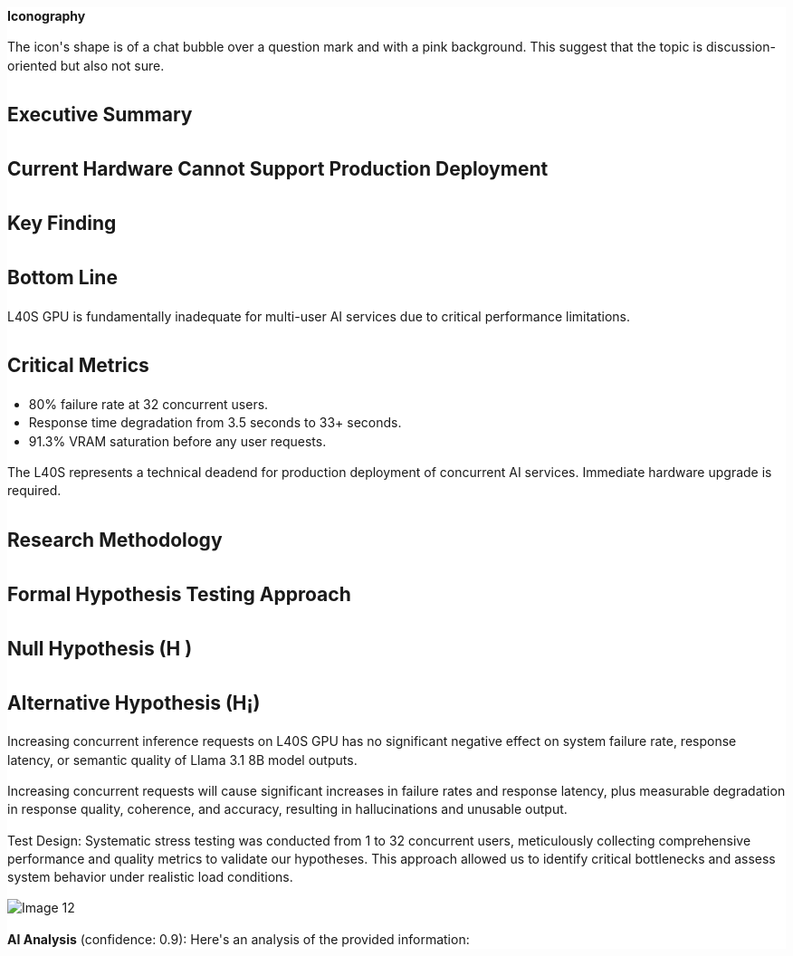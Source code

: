 **Iconography**

The icon's shape is of a chat bubble over a question mark and with a pink background. This suggest that the topic is discussion-oriented but also not sure.



## Executive Summary

## Current Hardware Cannot Support Production Deployment

## Key Finding

## Bottom Line

L40S GPU is fundamentally inadequate for multi-user AI services due to critical performance limitations.

## Critical Metrics

- 80% failure rate at 32 concurrent users.
- Response time degradation from 3.5 seconds to 33+ seconds.
- 91.3% VRAM saturation before any user requests.

The L40S represents a technical deadend for production deployment of concurrent AI services. Immediate hardware upgrade is required.

## Research Methodology

## Formal Hypothesis Testing Approach

## Null Hypothesis (H )

## Alternative Hypothesis (H¡)

Increasing concurrent inference requests on L40S GPU has no significant negative effect on system failure rate, response latency, or semantic quality of Llama 3.1 8B model outputs.

Increasing concurrent requests will cause significant increases in failure rates and response latency, plus measurable degradation in response quality, coherence, and accuracy, resulting in hallucinations and unusable output.

Test Design: Systematic stress testing was conducted from 1 to 32 concurrent users, meticulously collecting comprehensive performance and quality metrics to validate our hypotheses. This approach allowed us to identify critical bottlenecks and assess system behavior under realistic load conditions.

![Image 12](C:\Users\User\Projects\scaled_processing\data\documents\raw\extracted_images\L40S-GPU-Stress-Test-Results\picture-12.png)

**AI Analysis** (confidence: 0.9): Here's an analysis of the provided information:
